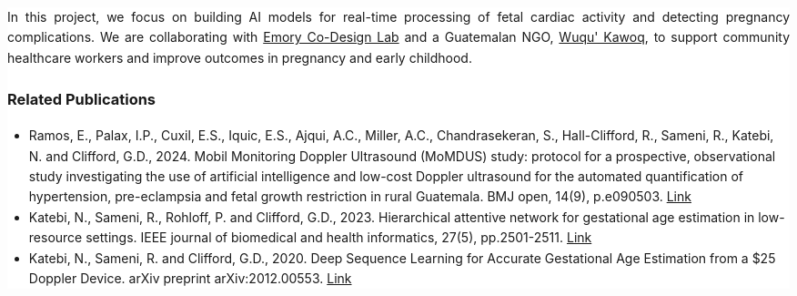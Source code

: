   <p style="line-height: 1.6; text-align: justify; margin-bottom: 20px;">
  In this project, we focus on building AI models for real-time processing of fetal cardiac activity and detecting pregnancy complications. We are collaborating with <a href="https://codesign.emory.edu" target="_blank">Emory Co-Design Lab</a> and a Guatemalan NGO, <a href="https://www.wuqukawoq.org" target="_blank">Wuqu' Kawoq</a>, to support community healthcare workers and improve outcomes in pregnancy and early childhood.
  </p>

  <h3>Related Publications</h3>
  <ul style="line-height: 1.6; margin-bottom: 20px;">
    <li>
      Ramos, E., Palax, I.P., Cuxil, E.S., Iquic, E.S., Ajqui, A.C., Miller, A.C., Chandrasekeran, S., Hall-Clifford, R., Sameni, R., Katebi, N. and Clifford, G.D., 2024. Mobil Monitoring Doppler Ultrasound (MoMDUS) study: protocol for a prospective, observational study investigating the use of artificial intelligence and low-cost Doppler ultrasound for the automated quantification of hypertension, pre-eclampsia and fetal growth restriction in rural Guatemala. BMJ open, 14(9), p.e090503. <a href="https://bmjopen.bmj.com/content/14/9/e090503.abstract" target="_blank">Link</a>
    </li>
    <li>
      Katebi, N., Sameni, R., Rohloff, P. and Clifford, G.D., 2023. Hierarchical attentive network for gestational age estimation in low-resource settings. IEEE journal of biomedical and health informatics, 27(5), pp.2501-2511. <a href="https://ieeexplore.ieee.org/abstract/document/10049087" target="_blank">Link</a>
    </li>
    <li>
      Katebi, N., Sameni, R. and Clifford, G.D., 2020. Deep Sequence Learning for Accurate Gestational Age Estimation from a $25 Doppler Device. arXiv preprint arXiv:2012.00553. <a href="https://d1wqtxts1xzle7.cloudfront.net/80678617/2012.00553v1-libre.pdf?1644714307=&response-content-disposition=inline%3B+filename%3DDeep_Sequence_Learning_for_Accurate_Gest.pdf&Expires=1727128548&Signature=K4MEQ7A6KtQ9vDGProtsqV6jGmk-P2i2v1KZMsL5MVi2kXDDth3NzzgyNvlIc8G3xWOcQ4CtKi9VdggZreWSzhbBphrAQ5yVwgsSycdpmL~rWGDB2-H8boYEf~FPEQ2g8nAjZRzlhZLFovE~c58Oo52k-fwOt1XXjjCdavoxltqEnQJRQJxJkxqwP8nnVB-su3q3yOED-0OoQdE32dt9Wx2Fb9-ntXQ1XIY8j2ecwIuDAsqRDQJaOj8BIMeMaku1n39sryM6GnBJeL46Lj8ElJeKtJwHAraE8FGxcbfis77hrxMFKBHuo2XbThh0EFrpKpM8LPXRXOIRqb5zh-PWZQ__&Key-Pair-Id=APKAJLOHF5GGSLRBV4ZA" target="_blank">Link</a>
    </li>
  </ul>

</div>

